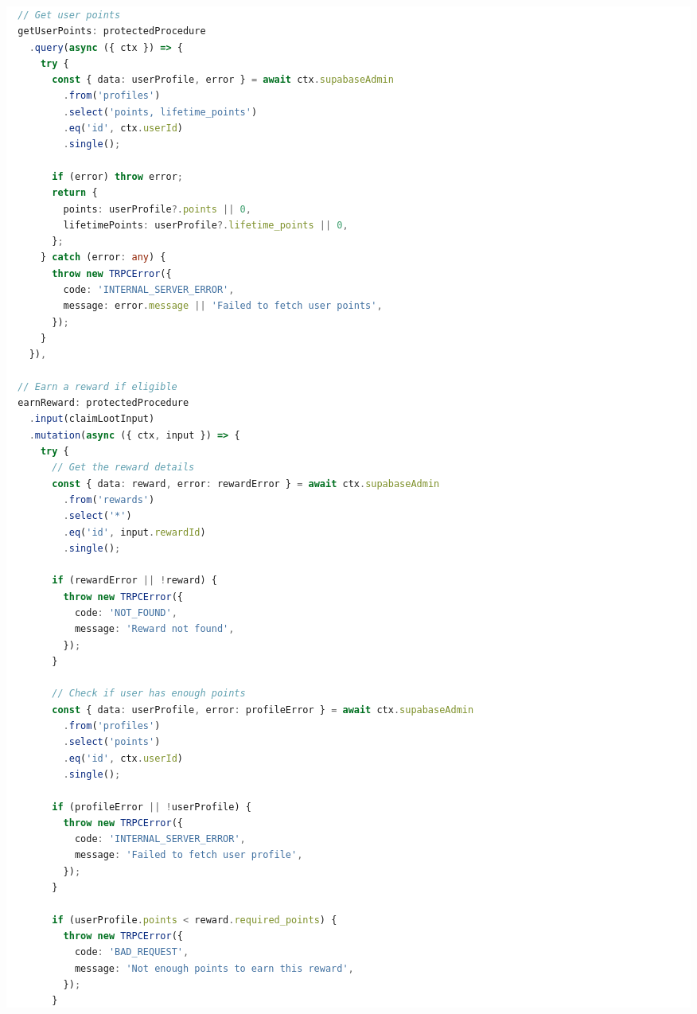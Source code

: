 ```typescript
  // Get user points
  getUserPoints: protectedProcedure
    .query(async ({ ctx }) => {
      try {
        const { data: userProfile, error } = await ctx.supabaseAdmin
          .from('profiles')
          .select('points, lifetime_points')
          .eq('id', ctx.userId)
          .single();

        if (error) throw error;
        return {
          points: userProfile?.points || 0,
          lifetimePoints: userProfile?.lifetime_points || 0,
        };
      } catch (error: any) {
        throw new TRPCError({
          code: 'INTERNAL_SERVER_ERROR',
          message: error.message || 'Failed to fetch user points',
        });
      }
    }),

  // Earn a reward if eligible
  earnReward: protectedProcedure
    .input(claimLootInput)
    .mutation(async ({ ctx, input }) => {
      try {
        // Get the reward details
        const { data: reward, error: rewardError } = await ctx.supabaseAdmin
          .from('rewards')
          .select('*')
          .eq('id', input.rewardId)
          .single();

        if (rewardError || !reward) {
          throw new TRPCError({
            code: 'NOT_FOUND',
            message: 'Reward not found',
          });
        }

        // Check if user has enough points
        const { data: userProfile, error: profileError } = await ctx.supabaseAdmin
          .from('profiles')
          .select('points')
          .eq('id', ctx.userId)
          .single();

        if (profileError || !userProfile) {
          throw new TRPCError({
            code: 'INTERNAL_SERVER_ERROR',
            message: 'Failed to fetch user profile',
          });
        }

        if (userProfile.points < reward.required_points) {
          throw new TRPCError({
            code: 'BAD_REQUEST',
            message: 'Not enough points to earn this reward',
          });
        }

```